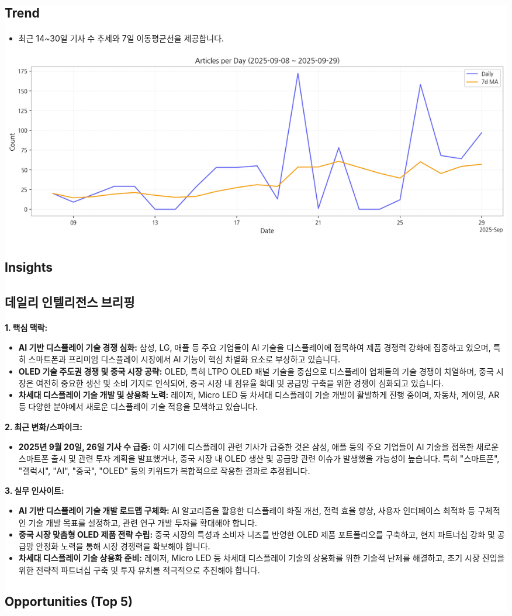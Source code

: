## Trend

- 최근 14~30일 기사 수 추세와 7일 이동평균선을 제공합니다.

![Timeseries](fig/timeseries.png)

## Insights

## 데일리 인텔리전스 브리핑

**1. 핵심 맥락:**

*   **AI 기반 디스플레이 기술 경쟁 심화:** 삼성, LG, 애플 등 주요 기업들이 AI 기술을 디스플레이에 접목하여 제품 경쟁력 강화에 집중하고 있으며, 특히 스마트폰과 프리미엄 디스플레이 시장에서 AI 기능이 핵심 차별화 요소로 부상하고 있습니다.
*   **OLED 기술 주도권 경쟁 및 중국 시장 공략:** OLED, 특히 LTPO OLED 패널 기술을 중심으로 디스플레이 업체들의 기술 경쟁이 치열하며, 중국 시장은 여전히 중요한 생산 및 소비 기지로 인식되어, 중국 시장 내 점유율 확대 및 공급망 구축을 위한 경쟁이 심화되고 있습니다.
*   **차세대 디스플레이 기술 개발 및 상용화 노력:** 레이저, Micro LED 등 차세대 디스플레이 기술 개발이 활발하게 진행 중이며, 자동차, 게이밍, AR 등 다양한 분야에서 새로운 디스플레이 기술 적용을 모색하고 있습니다.

**2. 최근 변화/스파이크:**

*   **2025년 9월 20일, 26일 기사 수 급증:** 이 시기에 디스플레이 관련 기사가 급증한 것은 삼성, 애플 등의 주요 기업들이 AI 기술을 접목한 새로운 스마트폰 출시 및 관련 투자 계획을 발표했거나, 중국 시장 내 OLED 생산 및 공급망 관련 이슈가 발생했을 가능성이 높습니다. 특히 "스마트폰", "갤럭시", "AI", "중국", "OLED" 등의 키워드가 복합적으로 작용한 결과로 추정됩니다.

**3. 실무 인사이트:**

*   **AI 기반 디스플레이 기술 개발 로드맵 구체화:** AI 알고리즘을 활용한 디스플레이 화질 개선, 전력 효율 향상, 사용자 인터페이스 최적화 등 구체적인 기술 개발 목표를 설정하고, 관련 연구 개발 투자를 확대해야 합니다.
*   **중국 시장 맞춤형 OLED 제품 전략 수립:** 중국 시장의 특성과 소비자 니즈를 반영한 OLED 제품 포트폴리오를 구축하고, 현지 파트너십 강화 및 공급망 안정화 노력을 통해 시장 경쟁력을 확보해야 합니다.
*   **차세대 디스플레이 기술 상용화 준비:** 레이저, Micro LED 등 차세대 디스플레이 기술의 상용화를 위한 기술적 난제를 해결하고, 초기 시장 진입을 위한 전략적 파트너십 구축 및 투자 유치를 적극적으로 추진해야 합니다.

## Opportunities (Top 5)
